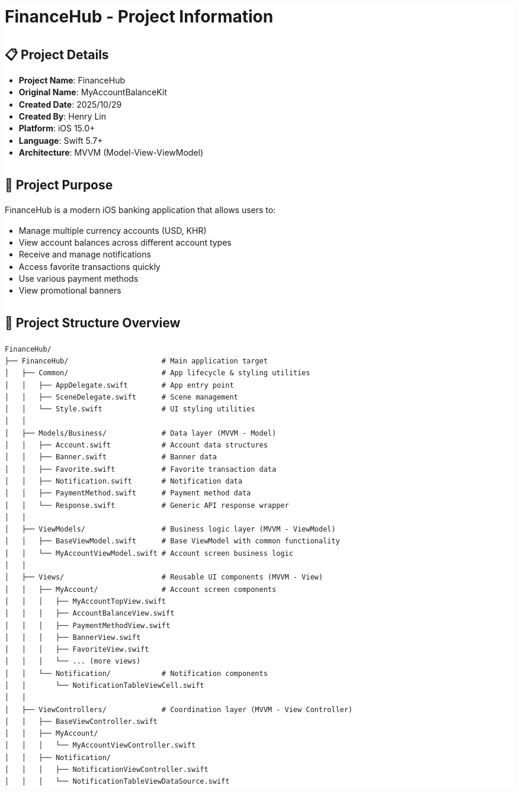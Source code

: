 # FinanceHub - Project Information

## 📋 Project Details

- **Project Name**: FinanceHub
- **Original Name**: MyAccountBalanceKit
- **Created Date**: 2025/10/29
- **Created By**: Henry Lin
- **Platform**: iOS 15.0+
- **Language**: Swift 5.7+
- **Architecture**: MVVM (Model-View-ViewModel)

## 🎯 Project Purpose

FinanceHub is a modern iOS banking application that allows users to:
- Manage multiple currency accounts (USD, KHR)
- View account balances across different account types
- Receive and manage notifications
- Access favorite transactions quickly
- Use various payment methods
- View promotional banners

## 📁 Project Structure Overview

```
FinanceHub/
├── FinanceHub/                      # Main application target
│   ├── Common/                      # App lifecycle & styling utilities
│   │   ├── AppDelegate.swift        # App entry point
│   │   ├── SceneDelegate.swift      # Scene management
│   │   └── Style.swift              # UI styling utilities
│   │
│   ├── Models/Business/             # Data layer (MVVM - Model)
│   │   ├── Account.swift            # Account data structures
│   │   ├── Banner.swift             # Banner data
│   │   ├── Favorite.swift           # Favorite transaction data
│   │   ├── Notification.swift       # Notification data
│   │   ├── PaymentMethod.swift      # Payment method data
│   │   └── Response.swift           # Generic API response wrapper
│   │
│   ├── ViewModels/                  # Business logic layer (MVVM - ViewModel)
│   │   ├── BaseViewModel.swift      # Base ViewModel with common functionality
│   │   └── MyAccountViewModel.swift # Account screen business logic
│   │
│   ├── Views/                       # Reusable UI components (MVVM - View)
│   │   ├── MyAccount/               # Account screen components
│   │   │   ├── MyAccountTopView.swift
│   │   │   ├── AccountBalanceView.swift
│   │   │   ├── PaymentMethodView.swift
│   │   │   ├── BannerView.swift
│   │   │   ├── FavoriteView.swift
│   │   │   └── ... (more views)
│   │   └── Notification/            # Notification components
│   │       └── NotificationTableViewCell.swift
│   │
│   ├── ViewControllers/             # Coordination layer (MVVM - View Controller)
│   │   ├── BaseViewController.swift
│   │   ├── MyAccount/
│   │   │   └── MyAccountViewController.swift
│   │   ├── Notification/
│   │   │   ├── NotificationViewController.swift
│   │   │   └── NotificationTableViewDataSource.swift
```